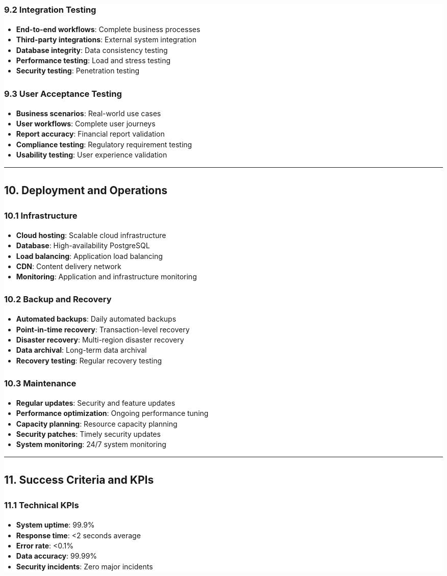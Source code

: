 ### 9.2 Integration Testing

- **End-to-end workflows**: Complete business processes
- **Third-party integrations**: External system integration
- **Database integrity**: Data consistency testing
- **Performance testing**: Load and stress testing
- **Security testing**: Penetration testing

### 9.3 User Acceptance Testing

- **Business scenarios**: Real-world use cases
- **User workflows**: Complete user journeys
- **Report accuracy**: Financial report validation
- **Compliance testing**: Regulatory requirement testing
- **Usability testing**: User experience validation

---

## 10. Deployment and Operations

### 10.1 Infrastructure

- **Cloud hosting**: Scalable cloud infrastructure
- **Database**: High-availability PostgreSQL
- **Load balancing**: Application load balancing
- **CDN**: Content delivery network
- **Monitoring**: Application and infrastructure monitoring

### 10.2 Backup and Recovery

- **Automated backups**: Daily automated backups
- **Point-in-time recovery**: Transaction-level recovery
- **Disaster recovery**: Multi-region disaster recovery
- **Data archival**: Long-term data archival
- **Recovery testing**: Regular recovery testing

### 10.3 Maintenance

- **Regular updates**: Security and feature updates
- **Performance optimization**: Ongoing performance tuning
- **Capacity planning**: Resource capacity planning
- **Security patches**: Timely security updates
- **System monitoring**: 24/7 system monitoring

---

## 11. Success Criteria and KPIs

### 11.1 Technical KPIs

- **System uptime**: 99.9%
- **Response time**: <2 seconds average
- **Error rate**: <0.1%
- **Data accuracy**: 99.99%
- **Security incidents**: Zero major incidents
